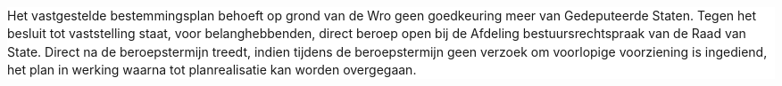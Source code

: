 Het vastgestelde bestemmingsplan behoeft op grond van de Wro geen goedkeuring meer van Gedeputeerde Staten. Tegen het besluit tot vaststelling staat, voor belanghebbenden, direct beroep open bij de Afdeling bestuursrechtspraak van de Raad van State. Direct na de beroepstermijn treedt, indien tijdens de beroepstermijn geen verzoek om voorlopige voorziening is ingediend, het plan in werking waarna tot planrealisatie kan worden overgegaan.